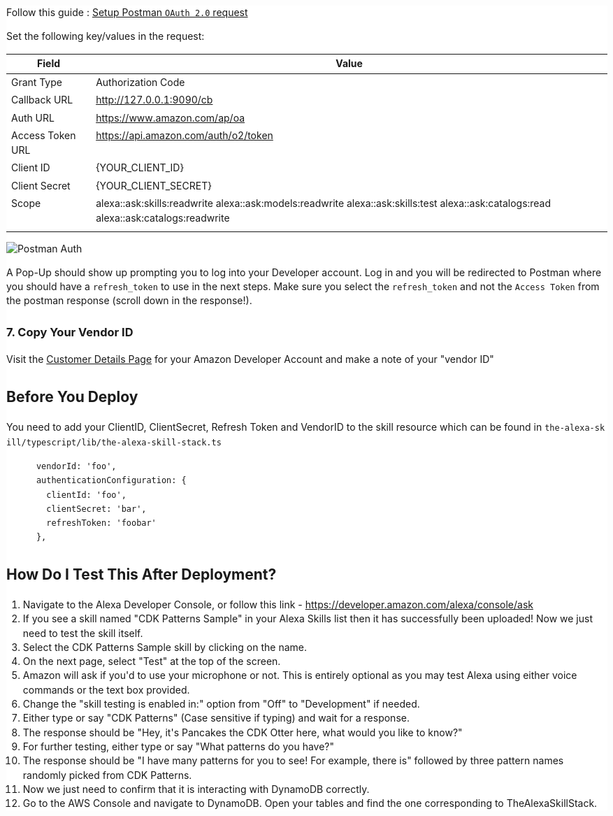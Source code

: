 Follow this guide : [Setup Postman `OAuth 2.0` request](https://learning.postman.com/docs/sending-requests/authorization/#oauth-20)

Set the following key/values in the request:

| Field            | Value                                                                                                                                 |
|------------------|---------------------------------------------------------------------------------------------------------------------------------------|
| Grant Type       | Authorization Code                                                                                                                    |
| Callback URL     | http://127.0.0.1:9090/cb                                                                                                              |
| Auth URL         | https://www.amazon.com/ap/oa                                                                                                          |
| Access Token URL | https://api.amazon.com/auth/o2/token                                                                                                  |
| Client ID        | {YOUR_CLIENT_ID}                                                                                                                      |
| Client Secret    | {YOUR_CLIENT_SECRET}                                                                                                                  |
| Scope            | alexa::ask:skills:readwrite alexa::ask:models:readwrite alexa::ask:skills:test alexa::ask:catalogs:read alexa::ask:catalogs:readwrite |
|                  |                                                                                                                                       |
![Postman Auth](img/postman-oauth-settings.png)

A Pop-Up should show up prompting you to log into your Developer account. Log in and you will be redirected to Postman where you should have a `refresh_token` to use in the next steps.  Make sure you select the `refresh_token` and not the `Access Token` from the postman response (scroll down in the response!).

### 7. Copy Your Vendor ID
Visit the [Customer Details Page](https://developer.amazon.com/settings/console/mycid) for your Amazon Developer Account and make a note of your "vendor ID"


## Before You Deploy
You need to add your ClientID, ClientSecret, Refresh Token and VendorID to the skill resource which can be found in `the-alexa-skill/typescript/lib/the-alexa-skill-stack.ts`
```
      vendorId: 'foo',
      authenticationConfiguration: {
        clientId: 'foo',
        clientSecret: 'bar',
        refreshToken: 'foobar'
      },
```

## How Do I Test This After Deployment?

1. Navigate to the Alexa Developer Console, or follow this link - https://developer.amazon.com/alexa/console/ask
2. If you see a skill named "CDK Patterns Sample" in your Alexa Skills list then it has successfully been uploaded! Now we just need to test the skill itself.
3. Select the CDK Patterns Sample skill by clicking on the name.
4. On the next page, select "Test" at the top of the screen. 
5. Amazon will ask if you'd to use your microphone or not. This is entirely optional as you may test Alexa using either voice commands or  the text box provided.
6. Change the "skill testing is enabled in:" option from "Off" to "Development" if needed.
7. Either type or say "CDK Patterns" (Case sensitive if typing) and wait for a response.
8. The response should be "Hey, it\'s Pancakes the CDK Otter here, what would you like to know?"
9. For further testing, either type or say "What patterns do you have?"
10. The response should be "I have many patterns for you to see! For example, there is" followed by three pattern names randomly picked from CDK Patterns.
11. Now we just need to confirm that it is interacting with DynamoDB correctly.
12. Go to the AWS Console and navigate to DynamoDB. Open your tables and find the one corresponding to TheAlexaSkillStack.